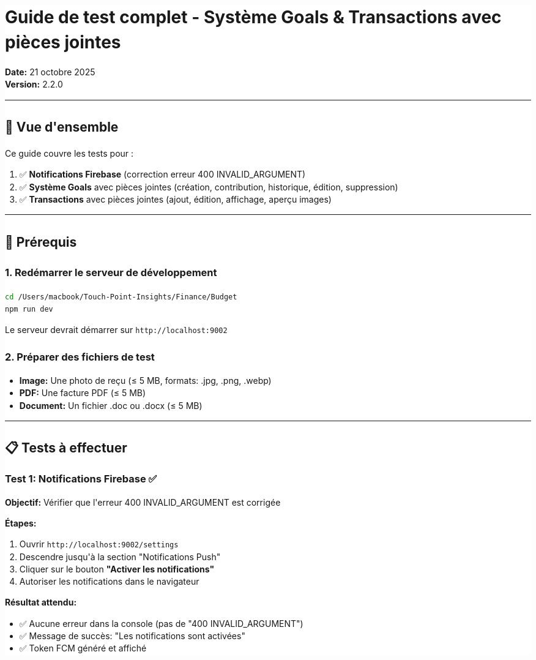 # Guide de test complet - Système Goals & Transactions avec pièces jointes

**Date:** 21 octobre 2025  
**Version:** 2.2.0

---

## 🎯 Vue d'ensemble

Ce guide couvre les tests pour :
1. ✅ **Notifications Firebase** (correction erreur 400 INVALID_ARGUMENT)
2. ✅ **Système Goals** avec pièces jointes (création, contribution, historique, édition, suppression)
3. ✅ **Transactions** avec pièces jointes (ajout, édition, affichage, aperçu images)

---

## 🔧 Prérequis

### 1. Redémarrer le serveur de développement

```bash
cd /Users/macbook/Touch-Point-Insights/Finance/Budget
npm run dev
```

Le serveur devrait démarrer sur `http://localhost:9002`

### 2. Préparer des fichiers de test

- **Image:** Une photo de reçu (≤ 5 MB, formats: .jpg, .png, .webp)
- **PDF:** Une facture PDF (≤ 5 MB)
- **Document:** Un fichier .doc ou .docx (≤ 5 MB)

---

## 📋 Tests à effectuer

### Test 1: Notifications Firebase ✅

**Objectif:** Vérifier que l'erreur 400 INVALID_ARGUMENT est corrigée

**Étapes:**
1. Ouvrir `http://localhost:9002/settings`
2. Descendre jusqu'à la section "Notifications Push"
3. Cliquer sur le bouton **"Activer les notifications"**
4. Autoriser les notifications dans le navigateur

**Résultat attendu:**
- ✅ Aucune erreur dans la console (pas de "400 INVALID_ARGUMENT")
- ✅ Message de succès: "Les notifications sont activées"
- ✅ Token FCM généré et affiché
